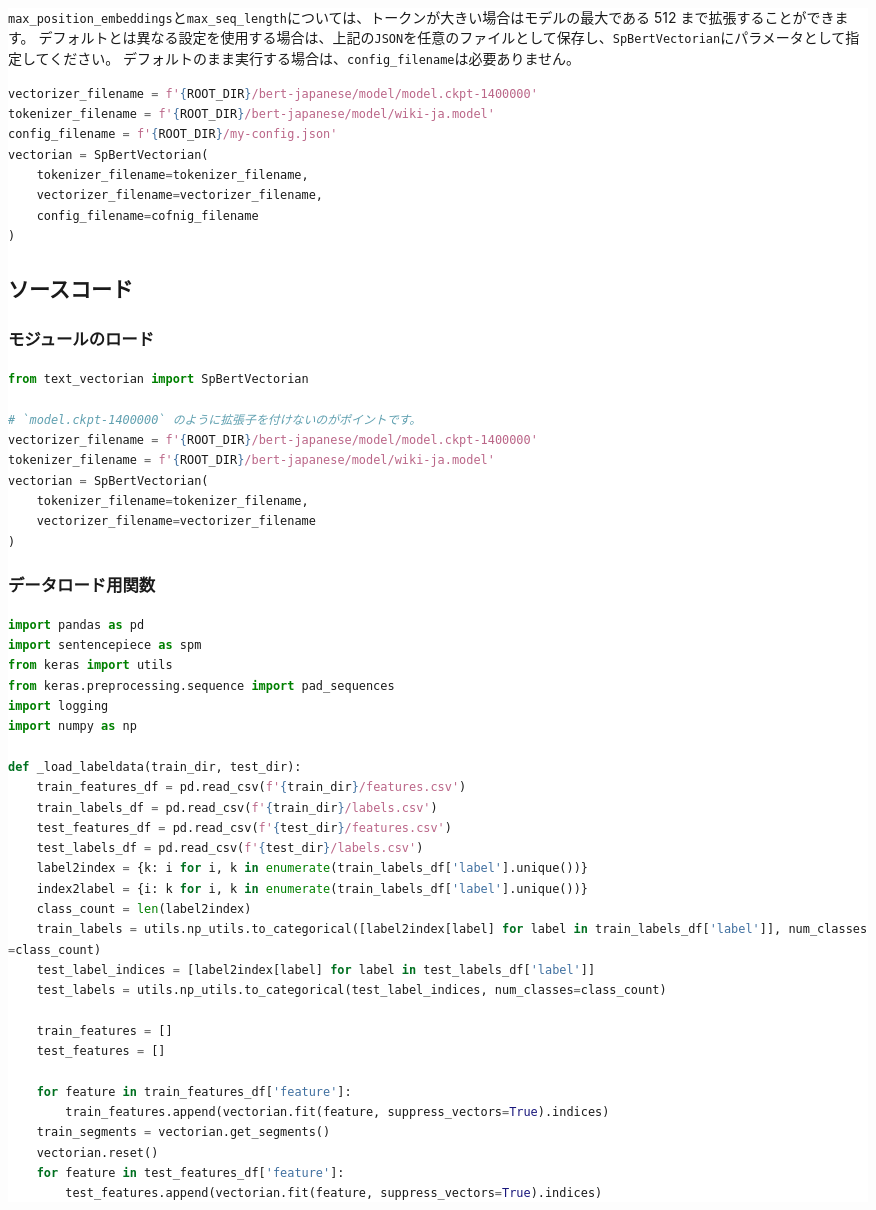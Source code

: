 ```json
```

`max_position_embeddings`と`max_seq_length`については、トークンが大きい場合はモデルの最大である 512 まで拡張することができます。
デフォルトとは異なる設定を使用する場合は、上記の`JSON`を任意のファイルとして保存し、`SpBertVectorian`にパラメータとして指定してください。
デフォルトのまま実行する場合は、`config_filename`は必要ありません。

```python
vectorizer_filename = f'{ROOT_DIR}/bert-japanese/model/model.ckpt-1400000'
tokenizer_filename = f'{ROOT_DIR}/bert-japanese/model/wiki-ja.model'
config_filename = f'{ROOT_DIR}/my-config.json'
vectorian = SpBertVectorian(
    tokenizer_filename=tokenizer_filename,
    vectorizer_filename=vectorizer_filename,
    config_filename=cofnig_filename
)
```

## ソースコード

### モジュールのロード

```python
from text_vectorian import SpBertVectorian

# `model.ckpt-1400000` のように拡張子を付けないのがポイントです。
vectorizer_filename = f'{ROOT_DIR}/bert-japanese/model/model.ckpt-1400000'
tokenizer_filename = f'{ROOT_DIR}/bert-japanese/model/wiki-ja.model'
vectorian = SpBertVectorian(
    tokenizer_filename=tokenizer_filename,
    vectorizer_filename=vectorizer_filename
)
```

### データロード用関数

```python
import pandas as pd
import sentencepiece as spm
from keras import utils
from keras.preprocessing.sequence import pad_sequences
import logging
import numpy as np

def _load_labeldata(train_dir, test_dir):
    train_features_df = pd.read_csv(f'{train_dir}/features.csv')
    train_labels_df = pd.read_csv(f'{train_dir}/labels.csv')
    test_features_df = pd.read_csv(f'{test_dir}/features.csv')
    test_labels_df = pd.read_csv(f'{test_dir}/labels.csv')
    label2index = {k: i for i, k in enumerate(train_labels_df['label'].unique())}
    index2label = {i: k for i, k in enumerate(train_labels_df['label'].unique())}
    class_count = len(label2index)
    train_labels = utils.np_utils.to_categorical([label2index[label] for label in train_labels_df['label']], num_classes=class_count)
    test_label_indices = [label2index[label] for label in test_labels_df['label']]
    test_labels = utils.np_utils.to_categorical(test_label_indices, num_classes=class_count)

    train_features = []
    test_features = []

    for feature in train_features_df['feature']:
        train_features.append(vectorian.fit(feature, suppress_vectors=True).indices)
    train_segments = vectorian.get_segments()
    vectorian.reset()
    for feature in test_features_df['feature']:
        test_features.append(vectorian.fit(feature, suppress_vectors=True).indices)
```